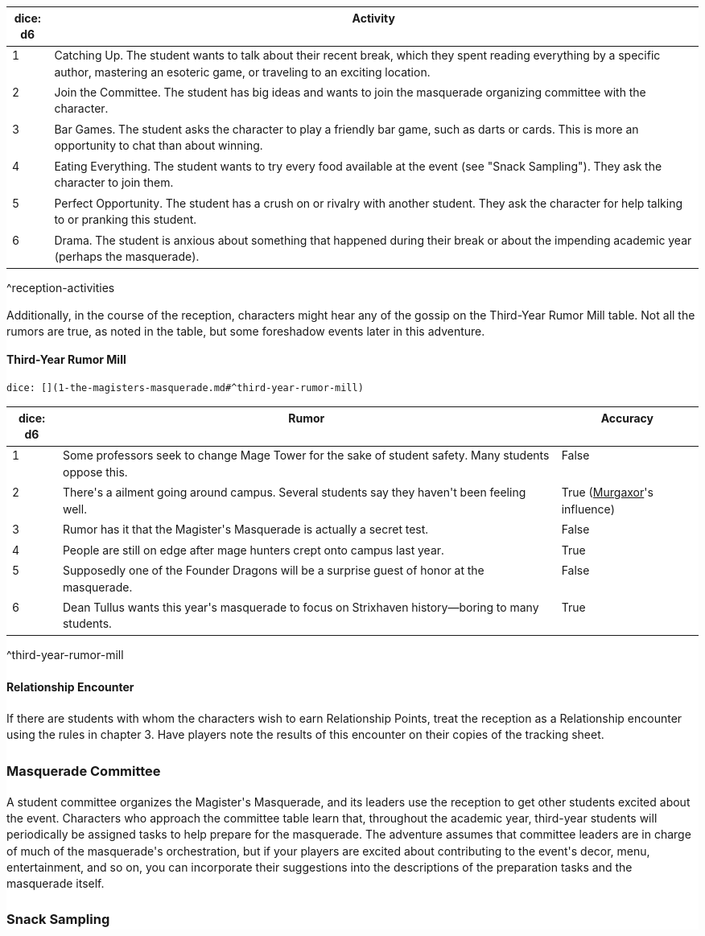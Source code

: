 | dice: d6 | Activity |
|----------|----------|
| 1 | Catching Up. The student wants to talk about their recent break, which they spent reading everything by a specific author, mastering an esoteric game, or traveling to an exciting location. |
| 2 | Join the Committee. The student has big ideas and wants to join the masquerade organizing committee with the character. |
| 3 | Bar Games. The student asks the character to play a friendly bar game, such as darts or cards. This is more an opportunity to chat than about winning. |
| 4 | Eating Everything. The student wants to try every food available at the event (see "Snack Sampling"). They ask the character to join them. |
| 5 | Perfect Opportunity. The student has a crush on or rivalry with another student. They ask the character for help talking to or pranking this student. |
| 6 | Drama. The student is anxious about something that happened during their break or about the impending academic year (perhaps the masquerade). |
^reception-activities

Additionally, in the course of the reception, characters might hear any of the gossip on the Third-Year Rumor Mill table. Not all the rumors are true, as noted in the table, but some foreshadow events later in this adventure.

**Third-Year Rumor Mill**

`dice: [](1-the-magisters-masquerade.md#^third-year-rumor-mill)`

| dice: d6 | Rumor | Accuracy |
|----------|-------|----------|
| 1 | Some professors seek to change Mage Tower for the sake of student safety. Many students oppose this. | False |
| 2 | There's a ailment going around campus. Several students say they haven't been feeling well. | True ([Murgaxor](Mechanics/bestiary/npc/murgaxor-scc.md)'s influence) |
| 3 | Rumor has it that the Magister's Masquerade is actually a secret test. | False |
| 4 | People are still on edge after mage hunters crept onto campus last year. | True |
| 5 | Supposedly one of the Founder Dragons will be a surprise guest of honor at the masquerade. | False |
| 6 | Dean Tullus wants this year's masquerade to focus on Strixhaven history—boring to many students. | True |
^third-year-rumor-mill

#### Relationship Encounter

If there are students with whom the characters wish to earn Relationship Points, treat the reception as a Relationship encounter using the rules in chapter 3. Have players note the results of this encounter on their copies of the tracking sheet.

### Masquerade Committee

A student committee organizes the Magister's Masquerade, and its leaders use the reception to get other students excited about the event. Characters who approach the committee table learn that, throughout the academic year, third-year students will periodically be assigned tasks to help prepare for the masquerade. The adventure assumes that committee leaders are in charge of much of the masquerade's orchestration, but if your players are excited about contributing to the event's decor, menu, entertainment, and so on, you can incorporate their suggestions into the descriptions of the preparation tasks and the masquerade itself.

### Snack Sampling
